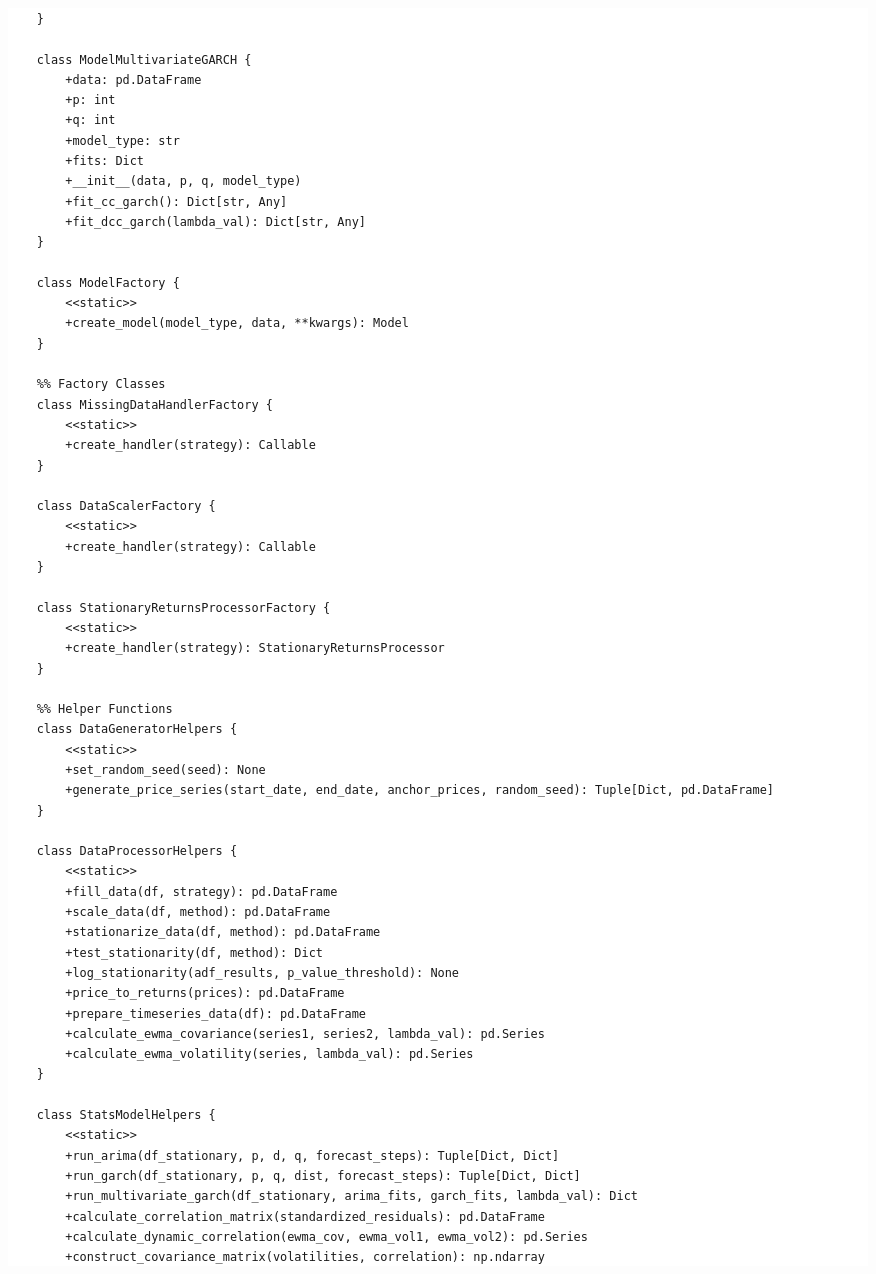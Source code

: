 ```mermaid
    }
    
    class ModelMultivariateGARCH {
        +data: pd.DataFrame
        +p: int
        +q: int
        +model_type: str
        +fits: Dict
        +__init__(data, p, q, model_type)
        +fit_cc_garch(): Dict[str, Any]
        +fit_dcc_garch(lambda_val): Dict[str, Any]
    }
    
    class ModelFactory {
        <<static>>
        +create_model(model_type, data, **kwargs): Model
    }
    
    %% Factory Classes
    class MissingDataHandlerFactory {
        <<static>>
        +create_handler(strategy): Callable
    }
    
    class DataScalerFactory {
        <<static>>
        +create_handler(strategy): Callable
    }
    
    class StationaryReturnsProcessorFactory {
        <<static>>
        +create_handler(strategy): StationaryReturnsProcessor
    }
    
    %% Helper Functions
    class DataGeneratorHelpers {
        <<static>>
        +set_random_seed(seed): None
        +generate_price_series(start_date, end_date, anchor_prices, random_seed): Tuple[Dict, pd.DataFrame]
    }
    
    class DataProcessorHelpers {
        <<static>>
        +fill_data(df, strategy): pd.DataFrame
        +scale_data(df, method): pd.DataFrame
        +stationarize_data(df, method): pd.DataFrame
        +test_stationarity(df, method): Dict
        +log_stationarity(adf_results, p_value_threshold): None
        +price_to_returns(prices): pd.DataFrame
        +prepare_timeseries_data(df): pd.DataFrame
        +calculate_ewma_covariance(series1, series2, lambda_val): pd.Series
        +calculate_ewma_volatility(series, lambda_val): pd.Series
    }
    
    class StatsModelHelpers {
        <<static>>
        +run_arima(df_stationary, p, d, q, forecast_steps): Tuple[Dict, Dict]
        +run_garch(df_stationary, p, q, dist, forecast_steps): Tuple[Dict, Dict]
        +run_multivariate_garch(df_stationary, arima_fits, garch_fits, lambda_val): Dict
        +calculate_correlation_matrix(standardized_residuals): pd.DataFrame
        +calculate_dynamic_correlation(ewma_cov, ewma_vol1, ewma_vol2): pd.Series
        +construct_covariance_matrix(volatilities, correlation): np.ndarray
```